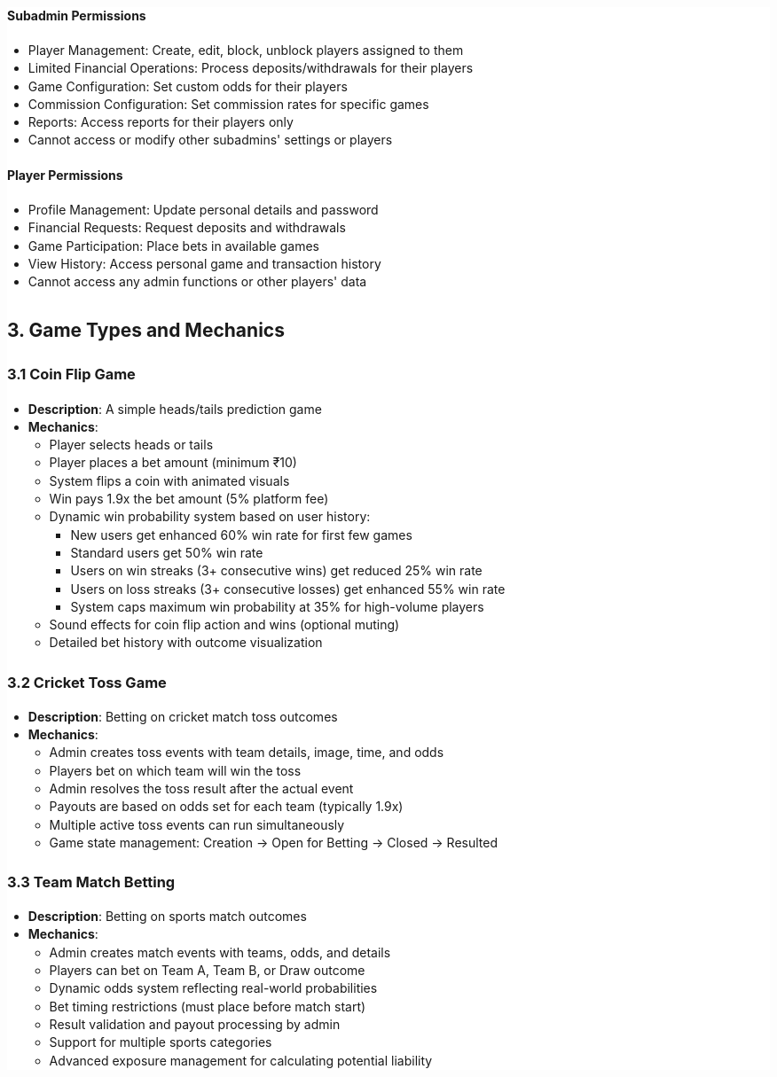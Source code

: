 #### Subadmin Permissions
- Player Management: Create, edit, block, unblock players assigned to them
- Limited Financial Operations: Process deposits/withdrawals for their players
- Game Configuration: Set custom odds for their players
- Commission Configuration: Set commission rates for specific games
- Reports: Access reports for their players only
- Cannot access or modify other subadmins' settings or players

#### Player Permissions
- Profile Management: Update personal details and password
- Financial Requests: Request deposits and withdrawals
- Game Participation: Place bets in available games
- View History: Access personal game and transaction history
- Cannot access any admin functions or other players' data

## 3. Game Types and Mechanics

### 3.1 Coin Flip Game
- **Description**: A simple heads/tails prediction game
- **Mechanics**:
  - Player selects heads or tails
  - Player places a bet amount (minimum ₹10)
  - System flips a coin with animated visuals
  - Win pays 1.9x the bet amount (5% platform fee)
  - Dynamic win probability system based on user history:
    - New users get enhanced 60% win rate for first few games
    - Standard users get 50% win rate
    - Users on win streaks (3+ consecutive wins) get reduced 25% win rate
    - Users on loss streaks (3+ consecutive losses) get enhanced 55% win rate
    - System caps maximum win probability at 35% for high-volume players
  - Sound effects for coin flip action and wins (optional muting)
  - Detailed bet history with outcome visualization

### 3.2 Cricket Toss Game
- **Description**: Betting on cricket match toss outcomes
- **Mechanics**:
  - Admin creates toss events with team details, image, time, and odds
  - Players bet on which team will win the toss
  - Admin resolves the toss result after the actual event
  - Payouts are based on odds set for each team (typically 1.9x)
  - Multiple active toss events can run simultaneously
  - Game state management: Creation → Open for Betting → Closed → Resulted

### 3.3 Team Match Betting
- **Description**: Betting on sports match outcomes
- **Mechanics**:
  - Admin creates match events with teams, odds, and details
  - Players can bet on Team A, Team B, or Draw outcome
  - Dynamic odds system reflecting real-world probabilities
  - Bet timing restrictions (must place before match start)
  - Result validation and payout processing by admin
  - Support for multiple sports categories
  - Advanced exposure management for calculating potential liability

